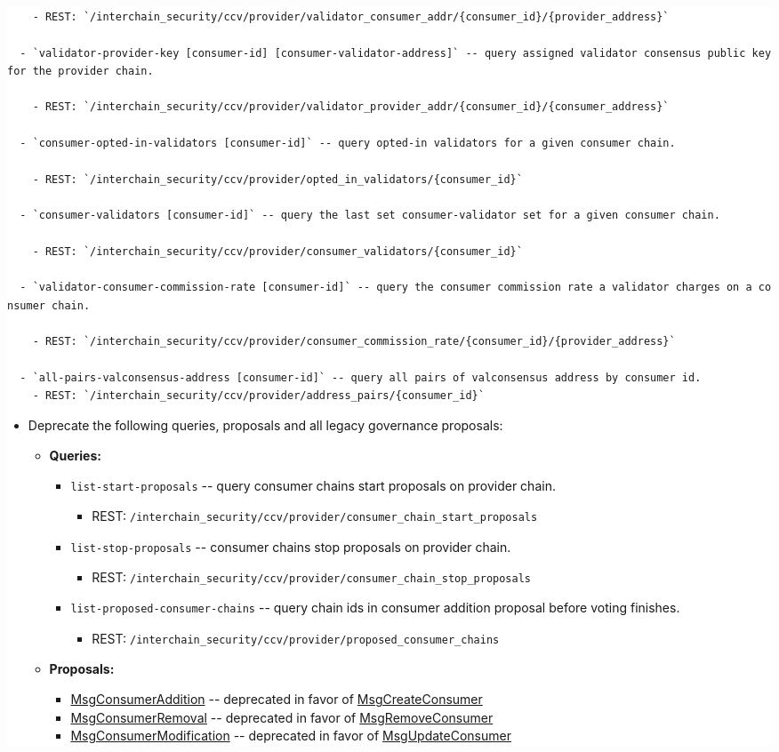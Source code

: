         - REST: `/interchain_security/ccv/provider/validator_consumer_addr/{consumer_id}/{provider_address}`

      - `validator-provider-key [consumer-id] [consumer-validator-address]` -- query assigned validator consensus public key for the provider chain.

        - REST: `/interchain_security/ccv/provider/validator_provider_addr/{consumer_id}/{consumer_address}`

      - `consumer-opted-in-validators [consumer-id]` -- query opted-in validators for a given consumer chain.

        - REST: `/interchain_security/ccv/provider/opted_in_validators/{consumer_id}`

      - `consumer-validators [consumer-id]` -- query the last set consumer-validator set for a given consumer chain.

        - REST: `/interchain_security/ccv/provider/consumer_validators/{consumer_id}`

      - `validator-consumer-commission-rate [consumer-id]` -- query the consumer commission rate a validator charges on a consumer chain.

        - REST: `/interchain_security/ccv/provider/consumer_commission_rate/{consumer_id}/{provider_address}`

      - `all-pairs-valconsensus-address [consumer-id]` -- query all pairs of valconsensus address by consumer id.
        - REST: `/interchain_security/ccv/provider/address_pairs/{consumer_id}`

  - Deprecate the following queries, proposals and all legacy governance proposals:

    - **Queries:**

      - `list-start-proposals` -- query consumer chains start proposals on provider chain.

        - REST: `/interchain_security/ccv/provider/consumer_chain_start_proposals`

      - `list-stop-proposals` -- consumer chains stop proposals on provider chain.

        - REST: `/interchain_security/ccv/provider/consumer_chain_stop_proposals`

      - `list-proposed-consumer-chains` -- query chain ids in consumer addition proposal before voting finishes.
        - REST: `/interchain_security/ccv/provider/proposed_consumer_chains`

    - **Proposals:**

      - [MsgConsumerAddition](https://github.com/Roc8Trppn/interchain-security/blob/a17a3851b5eb3cec515b711dceae0afe9c14c3f0/proto/interchain_security/ccv/provider/v1/tx.proto#L121) -- deprecated in favor of [MsgCreateConsumer](https://github.com/Roc8Trppn/interchain-security/blob/a17a3851b5eb3cec515b711dceae0afe9c14c3f0/proto/interchain_security/ccv/provider/v1/tx.proto#L360)
      - [MsgConsumerRemoval](https://github.com/Roc8Trppn/interchain-security/blob/a17a3851b5eb3cec515b711dceae0afe9c14c3f0/proto/interchain_security/ccv/provider/v1/tx.proto#L206) -- deprecated in favor of [MsgRemoveConsumer](https://github.com/Roc8Trppn/interchain-security/blob/a17a3851b5eb3cec515b711dceae0afe9c14c3f0/proto/interchain_security/ccv/provider/v1/tx.proto#L225)
      - [MsgConsumerModification](https://github.com/Roc8Trppn/interchain-security/blob/a17a3851b5eb3cec515b711dceae0afe9c14c3f0/proto/interchain_security/ccv/provider/v1/tx.proto#L321) -- deprecated in favor of [MsgUpdateConsumer](https://github.com/Roc8Trppn/interchain-security/blob/a17a3851b5eb3cec515b711dceae0afe9c14c3f0/proto/interchain_security/ccv/provider/v1/tx.proto#L383)
